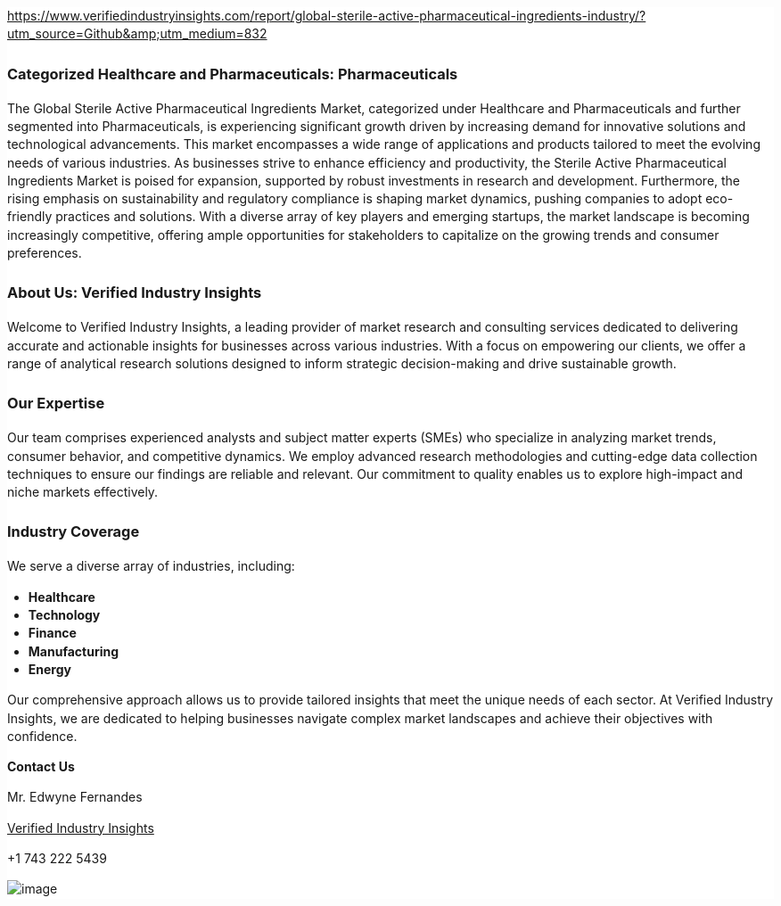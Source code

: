 </strong><a href="https://www.verifiedindustryinsights.com/report/global-sterile-active-pharmaceutical-ingredients-industry/?utm_source=Github&amp;utm_medium=832">https://www.verifiedindustryinsights.com/report/global-sterile-active-pharmaceutical-ingredients-industry/?utm_source=Github&amp;utm_medium=832</a>&nbsp;</p><h3>Categorized Healthcare and Pharmaceuticals: Pharmaceuticals </h3><p>The Global Sterile Active Pharmaceutical Ingredients Market, categorized under Healthcare and Pharmaceuticals and further segmented into Pharmaceuticals, is experiencing significant growth driven by increasing demand for innovative solutions and technological advancements. This market encompasses a wide range of applications and products tailored to meet the evolving needs of various industries. As businesses strive to enhance efficiency and productivity, the Sterile Active Pharmaceutical Ingredients Market is poised for expansion, supported by robust investments in research and development. Furthermore, the rising emphasis on sustainability and regulatory compliance is shaping market dynamics, pushing companies to adopt eco-friendly practices and solutions. With a diverse array of key players and emerging startups, the market landscape is becoming increasingly competitive, offering ample opportunities for stakeholders to capitalize on the growing trends and consumer preferences.</p><h3>About Us: Verified Industry Insights</h3><p>Welcome to Verified Industry Insights, a leading provider of market research and consulting services dedicated to delivering accurate and actionable insights for businesses across various industries. With a focus on empowering our clients, we offer a range of analytical research solutions designed to inform strategic decision-making and drive sustainable growth.</p><h3>Our Expertise</h3><p>Our team comprises experienced analysts and subject matter experts (SMEs) who specialize in analyzing market trends, consumer behavior, and competitive dynamics. We employ advanced research methodologies and cutting-edge data collection techniques to ensure our findings are reliable and relevant. Our commitment to quality enables us to explore high-impact and niche markets effectively.</p><h3>Industry Coverage</h3><p>We serve a diverse array of industries, including:</p><ul><li><strong>Healthcare</strong></li><li><strong>Technology</strong></li><li><strong>Finance</strong></li><li><strong>Manufacturing</strong></li><li><strong>Energy</strong></li></ul><p>Our comprehensive approach allows us to provide tailored insights that meet the unique needs of each sector. At Verified Industry Insights, we are dedicated to helping businesses navigate complex market landscapes and achieve their objectives with confidence.</p><p><strong>Contact Us</strong></p><p>Mr. Edwyne Fernandes</p><p><a href="https://www.verifiedindustryinsights.com/">Verified Industry Insights</a></p><p>+1 743 222 5439</p>
![image](https://github.com/user-attachments/assets/b74313b9-f62a-4a19-a379-ac145faaf429)
